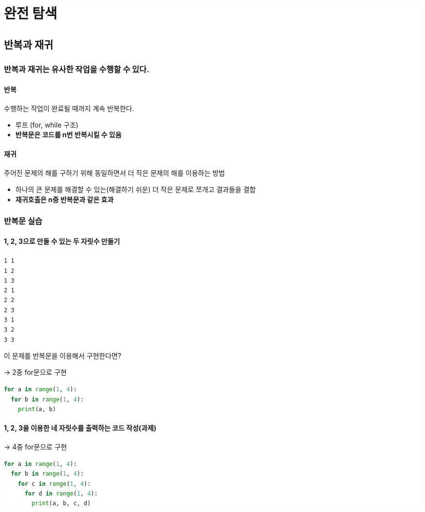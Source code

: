 # 완전 탐색

## 반복과 재귀

### 반복과 재귀는 유사한 작업을 수행할 수 있다.

#### 반복

수행하는 작업이 완료될 때까지 계속 반복한다.
  - 루프 (for, while 구조)
  - **반복문은 코드를 n번 반복시킬 수 있음**

#### 재귀

주어진 문제의 해를 구하기 위해 동일하면서 더 작은 문제의 해를 이용하는 방법
  - 하나의 큰 문제를 해결할 수 있는(해결하기 쉬운) 더 작은 문제로 쪼개고 결과들을 결합
  - **재귀호출은 n중 반복문과 같은 효과**

### 반복문 실습

#### 1, 2, 3으로 만들 수 있는 두 자릿수 만들기
```
1 1
1 2
1 3
2 1
2 2
2 3
3 1
3 2
3 3
```

이 문제를 반복문을 이용해서 구현한다면?

→ 2중 for문으로 구현
```python
for a in range(1, 4):
  for b in range(1, 4):
    print(a, b)
```

#### 1, 2, 3을 이용한 네 자릿수를 출력하는 코드 작성(과제)

→ 4중 for문으로 구현
```python
for a in range(1, 4):
  for b in range(1, 4):
    for c in range(1, 4):
      for d in range(1, 4):
        print(a, b, c, d)
```
